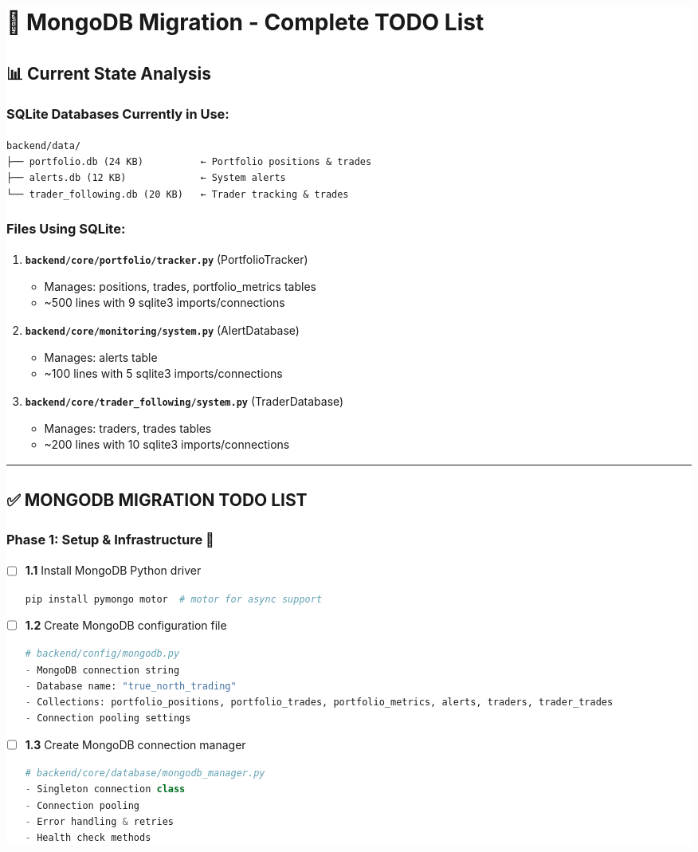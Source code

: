 # 🔄 MongoDB Migration - Complete TODO List

## 📊 **Current State Analysis**

### **SQLite Databases Currently in Use:**

```
backend/data/
├── portfolio.db (24 KB)          ← Portfolio positions & trades
├── alerts.db (12 KB)             ← System alerts
└── trader_following.db (20 KB)   ← Trader tracking & trades
```

### **Files Using SQLite:**

1. **`backend/core/portfolio/tracker.py`** (PortfolioTracker)
   - Manages: positions, trades, portfolio_metrics tables
   - ~500 lines with 9 sqlite3 imports/connections

2. **`backend/core/monitoring/system.py`** (AlertDatabase)
   - Manages: alerts table
   - ~100 lines with 5 sqlite3 imports/connections

3. **`backend/core/trader_following/system.py`** (TraderDatabase)
   - Manages: traders, trades tables
   - ~200 lines with 10 sqlite3 imports/connections

---

## ✅ **MONGODB MIGRATION TODO LIST**

### **Phase 1: Setup & Infrastructure** 🔧

- [ ] **1.1** Install MongoDB Python driver
  ```bash
  pip install pymongo motor  # motor for async support
  ```

- [ ] **1.2** Create MongoDB configuration file
  ```python
  # backend/config/mongodb.py
  - MongoDB connection string
  - Database name: "true_north_trading"
  - Collections: portfolio_positions, portfolio_trades, portfolio_metrics, alerts, traders, trader_trades
  - Connection pooling settings
  ```

- [ ] **1.3** Create MongoDB connection manager
  ```python
  # backend/core/database/mongodb_manager.py
  - Singleton connection class
  - Connection pooling
  - Error handling & retries
  - Health check methods
  ```
